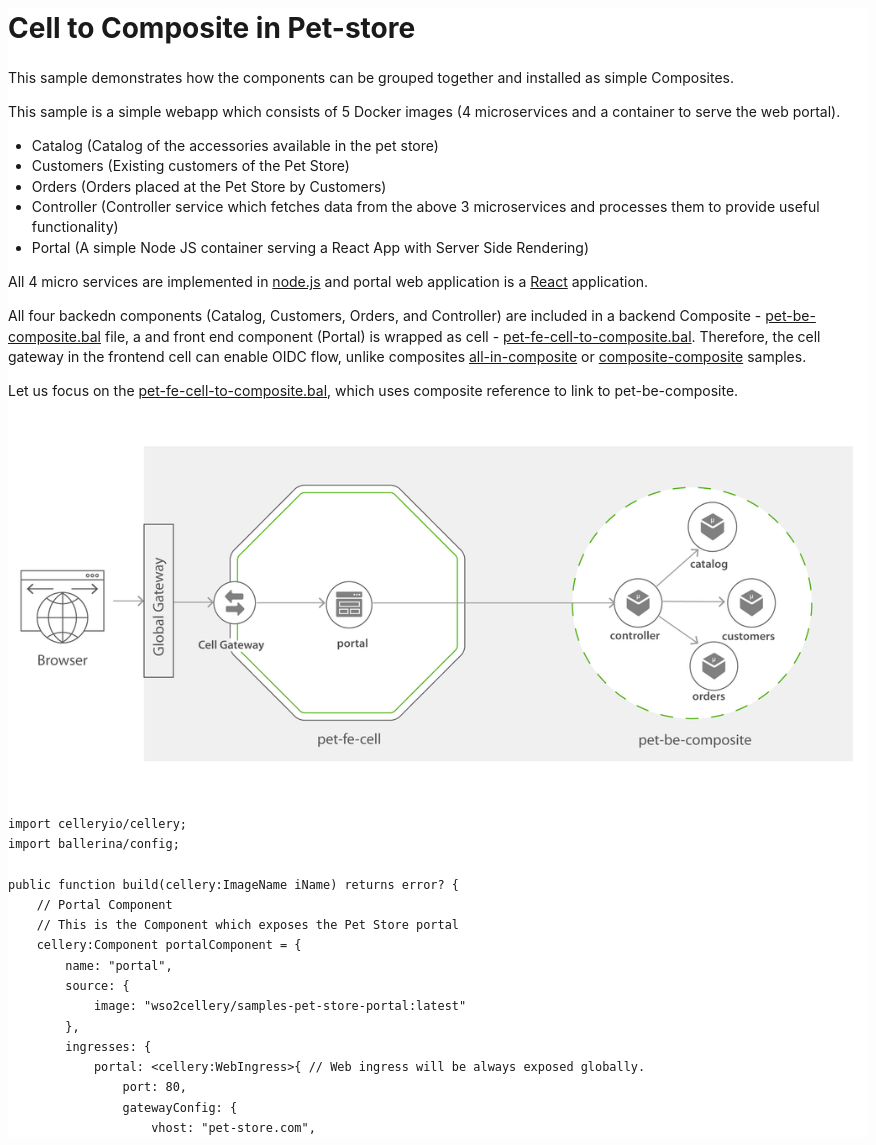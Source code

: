 Cell to Composite in Pet-store
=========

This sample demonstrates how the components can be grouped together and installed as simple Composites. 

This sample is a simple webapp which consists of 5 Docker images (4 microservices and a container to serve the web portal). 

* Catalog (Catalog of the accessories available in the pet store)
* Customers (Existing customers of the Pet Store)
* Orders (Orders placed at the Pet Store by Customers)
* Controller (Controller service which fetches data from the above 3 microservices and processes them to provide useful functionality)
* Portal (A simple Node JS container serving a React App with Server Side Rendering)

All 4 micro services are implemented in [node.js](https://nodejs.org/en/) and portal web application is a [React](https://reactjs.org/) application. 

All four backedn components (Catalog, Customers, Orders, and Controller) are included in a backend Composite - [pet-be-composite.bal](pet-be-composite.bal) file, a
and front end component (Portal) is wrapped as cell - [pet-fe-cell-to-composite.bal](pet-fe-cell-to-composite.bal). Therefore, the cell gateway 
in the frontend cell can enable OIDC flow, unlike composites [all-in-composite](../all-in-one-composite) or [composite-composite](../cell-to-composite) samples.

Let us focus on the [pet-fe-cell-to-composite.bal](pet-fe-cell-to-composite.bal), which uses composite reference to link to pet-be-composite.

![pet-store-diagram](../../../docs/images/composites/pet-store/cell-to-comp/petstore-comp-cell.jpg)

```ballerina
import celleryio/cellery;
import ballerina/config;

public function build(cellery:ImageName iName) returns error? {
    // Portal Component
    // This is the Component which exposes the Pet Store portal
    cellery:Component portalComponent = {
        name: "portal",
        source: {
            image: "wso2cellery/samples-pet-store-portal:latest"
        },
        ingresses: {
            portal: <cellery:WebIngress>{ // Web ingress will be always exposed globally.
                port: 80,
                gatewayConfig: {
                    vhost: "pet-store.com",
```